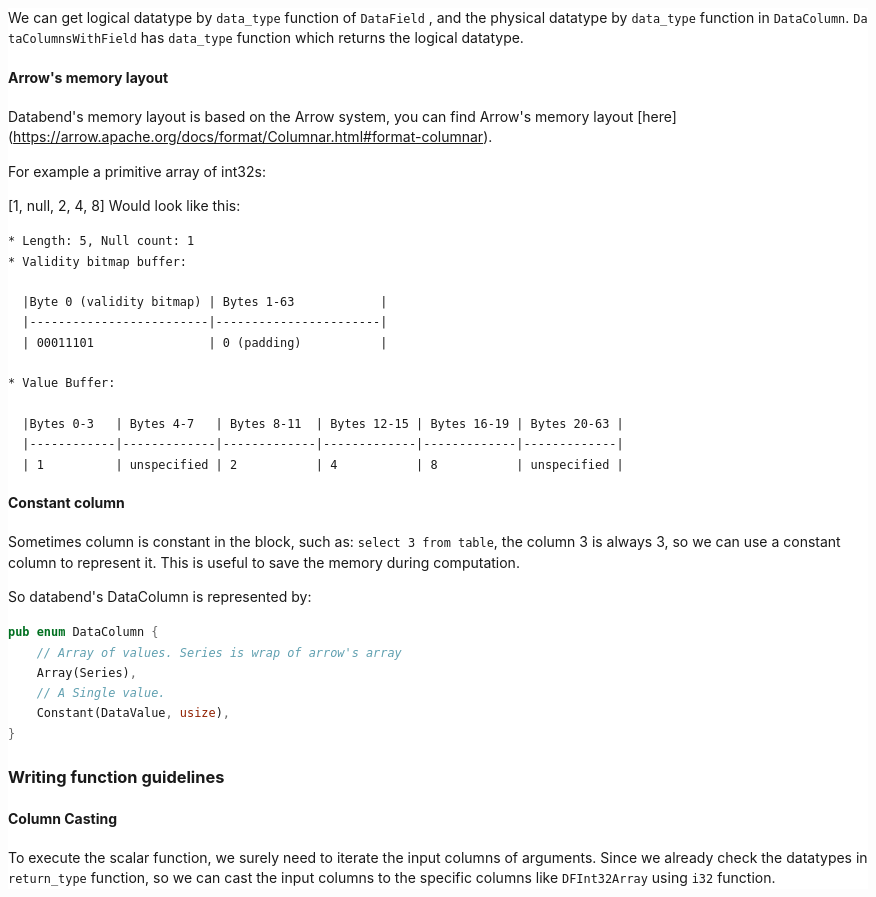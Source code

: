 We can get logical datatype by `data_type` function of `DataField` , and the physical datatype by `data_type` function in `DataColumn`.
`DataColumnsWithField` has `data_type` function which returns the logical datatype.

####  Arrow's memory layout

Databend's memory layout is based on the Arrow system, you can find Arrow's memory layout [here] (https://arrow.apache.org/docs/format/Columnar.html#format-columnar).

For example a primitive array of int32s:

[1, null, 2, 4, 8]
Would look like this:


```text
* Length: 5, Null count: 1
* Validity bitmap buffer:

  |Byte 0 (validity bitmap) | Bytes 1-63            |
  |-------------------------|-----------------------|
  | 00011101                | 0 (padding)           |

* Value Buffer:

  |Bytes 0-3   | Bytes 4-7   | Bytes 8-11  | Bytes 12-15 | Bytes 16-19 | Bytes 20-63 |
  |------------|-------------|-------------|-------------|-------------|-------------|
  | 1          | unspecified | 2           | 4           | 8           | unspecified |

```

#### Constant column

Sometimes column is constant in the block, such as: `select 3 from table`, the column 3 is always 3, so we can use a constant column to represent it. This is useful to save the memory during computation.

So databend's DataColumn is represented by:

```rust
pub enum DataColumn {
    // Array of values. Series is wrap of arrow's array
    Array(Series),
    // A Single value.
    Constant(DataValue, usize),
}
```


### Writing function guidelines

#### Column Casting
To execute the scalar function, we surely need to iterate the input columns of arguments.
Since we already check the datatypes in `return_type` function, so we can cast the input columns to the specific columns like `DFInt32Array` using `i32` function.
